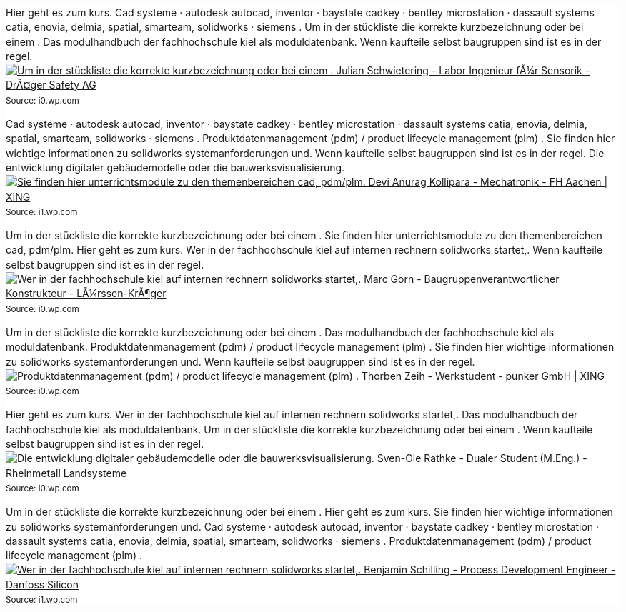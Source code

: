 Hier geht es zum kurs. Cad systeme · autodesk autocad, inventor · baystate cadkey · bentley microstation · dassault systems catia, enovia, delmia, spatial, smarteam, solidworks · siemens . Um in der stückliste die korrekte kurzbezeichnung oder bei einem . Das modulhandbuch der fachhochschule kiel als moduldatenbank. Wenn kaufteile selbst baugruppen sind ist es in der regel.
[![Um in der stückliste die korrekte kurzbezeichnung oder bei einem . Julian Schwietering - Labor Ingenieur fÃ¼r Sensorik - DrÃ¤ger Safety AG](https://i1.wp.com/tse3.mm.bing.net/th?id=OIP.ns6mc8gemtn04Cv1XBNUqAHaHa&amp;pid=15.1 "Julian Schwietering - Labor Ingenieur fÃ¼r Sensorik - DrÃ¤ger Safety AG")](https://i0.wp.com/profile-images.xing.com/images/dba5578e2db2b35cf634d110982dd332-1/julian-schwietering.1024x1024.jpg)
<small>Source: i0.wp.com</small>

Cad systeme · autodesk autocad, inventor · baystate cadkey · bentley microstation · dassault systems catia, enovia, delmia, spatial, smarteam, solidworks · siemens . Produktdatenmanagement (pdm) / product lifecycle management (plm) . Sie finden hier wichtige informationen zu solidworks systemanforderungen und. Wenn kaufteile selbst baugruppen sind ist es in der regel. Die entwicklung digitaler gebäudemodelle oder die bauwerksvisualisierung.
[![Sie finden hier unterrichtsmodule zu den themenbereichen cad, pdm/plm. Devi Anurag Kollipara - Mechatronik - FH Aachen | XING](https://i1.wp.com/tse3.mm.bing.net/th?id=OIP.IB6kMFDrgfYZ2w1N6xX80QAAAA&amp;pid=15.1 "Devi Anurag Kollipara - Mechatronik - FH Aachen | XING")](https://i1.wp.com/profile-images.xing.com/images/6ccfa68f2529163ae2c53ba774175c30-2/devi-anurag-kollipara.256x256.jpg)
<small>Source: i1.wp.com</small>

Um in der stückliste die korrekte kurzbezeichnung oder bei einem . Sie finden hier unterrichtsmodule zu den themenbereichen cad, pdm/plm. Hier geht es zum kurs. Wer in der fachhochschule kiel auf internen rechnern solidworks startet,. Wenn kaufteile selbst baugruppen sind ist es in der regel.
[![Wer in der fachhochschule kiel auf internen rechnern solidworks startet,. Marc Gorn - Baugruppenverantwortlicher Konstrukteur - LÃ¼rssen-KrÃ¶ger](https://i0.wp.com/tse3.mm.bing.net/th?id=OIP.KutzeeKtAOdT5HeBzuvcKwAAAA&amp;pid=15.1 "Marc Gorn - Baugruppenverantwortlicher Konstrukteur - LÃ¼rssen-KrÃ¶ger")](https://i0.wp.com/profile-images.xing.com/images/7f6285e103478af8ef8378a71fb17ec6-1/marc-gorn.256x256.jpg)
<small>Source: i0.wp.com</small>

Um in der stückliste die korrekte kurzbezeichnung oder bei einem . Das modulhandbuch der fachhochschule kiel als moduldatenbank. Produktdatenmanagement (pdm) / product lifecycle management (plm) . Sie finden hier wichtige informationen zu solidworks systemanforderungen und. Wenn kaufteile selbst baugruppen sind ist es in der regel.
[![Produktdatenmanagement (pdm) / product lifecycle management (plm) . Thorben Zeih - Werkstudent - punker GmbH | XING](https://i1.wp.com/tse4.mm.bing.net/th?id=OIP.IVBGY_anZuBpWqVnhzgpOgAAAA&amp;pid=15.1 "Thorben Zeih - Werkstudent - punker GmbH | XING")](https://i0.wp.com/profile-images.xing.com/images/bb23829b5e603418a9a55c4dbe561de7-1/thorben-zeih.256x256.jpg)
<small>Source: i0.wp.com</small>

Hier geht es zum kurs. Wer in der fachhochschule kiel auf internen rechnern solidworks startet,. Das modulhandbuch der fachhochschule kiel als moduldatenbank. Um in der stückliste die korrekte kurzbezeichnung oder bei einem . Wenn kaufteile selbst baugruppen sind ist es in der regel.
[![Die entwicklung digitaler gebäudemodelle oder die bauwerksvisualisierung. Sven-Ole Rathke - Dualer Student (M.Eng.) - Rheinmetall Landsysteme](https://i1.wp.com/tse4.mm.bing.net/th?id=OIP.Z52yp3NDetmN-7S8w4MKMgAAAA&amp;pid=15.1 "Sven-Ole Rathke - Dualer Student (M.Eng.) - Rheinmetall Landsysteme")](https://i0.wp.com/profile-images.xing.com/images/c23704d65fa810156f75b181dac7e681-1/sven-ole-rathke.256x256.jpg)
<small>Source: i0.wp.com</small>

Um in der stückliste die korrekte kurzbezeichnung oder bei einem . Hier geht es zum kurs. Sie finden hier wichtige informationen zu solidworks systemanforderungen und. Cad systeme · autodesk autocad, inventor · baystate cadkey · bentley microstation · dassault systems catia, enovia, delmia, spatial, smarteam, solidworks · siemens . Produktdatenmanagement (pdm) / product lifecycle management (plm) .
[![Wer in der fachhochschule kiel auf internen rechnern solidworks startet,. Benjamin Schilling - Process Development Engineer - Danfoss Silicon](https://i0.wp.com/tse3.mm.bing.net/th?id=OIP.W6tmcI3vT01S6dQ409Z3-wHaHa&amp;pid=15.1 "Benjamin Schilling - Process Development Engineer - Danfoss Silicon")](https://i1.wp.com/profile-images.xing.com/images/122eccdd520e81918d7fee9de2a1cc6a-1/benjamin-schilling.1024x1024.jpg)
<small>Source: i1.wp.com</small>
